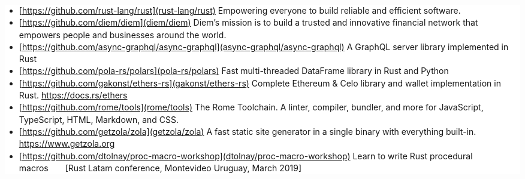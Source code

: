 * [https://github.com/rust-lang/rust](rust-lang/rust) Empowering everyone to build reliable and efficient software.
* [https://github.com/diem/diem](diem/diem) Diem’s mission is to build a trusted and innovative financial network that empowers people and businesses around the world.
* [https://github.com/async-graphql/async-graphql](async-graphql/async-graphql) A GraphQL server library implemented in Rust
* [https://github.com/pola-rs/polars](pola-rs/polars) Fast multi-threaded DataFrame library in Rust and Python
* [https://github.com/gakonst/ethers-rs](gakonst/ethers-rs) Complete Ethereum & Celo library and wallet implementation in Rust. https://docs.rs/ethers
* [https://github.com/rome/tools](rome/tools) The Rome Toolchain. A linter, compiler, bundler, and more for JavaScript, TypeScript, HTML, Markdown, and CSS.
* [https://github.com/getzola/zola](getzola/zola) A fast static site generator in a single binary with everything built-in. https://www.getzola.org
* [https://github.com/dtolnay/proc-macro-workshop](dtolnay/proc-macro-workshop) Learn to write Rust procedural macros  [Rust Latam conference, Montevideo Uruguay, March 2019]
